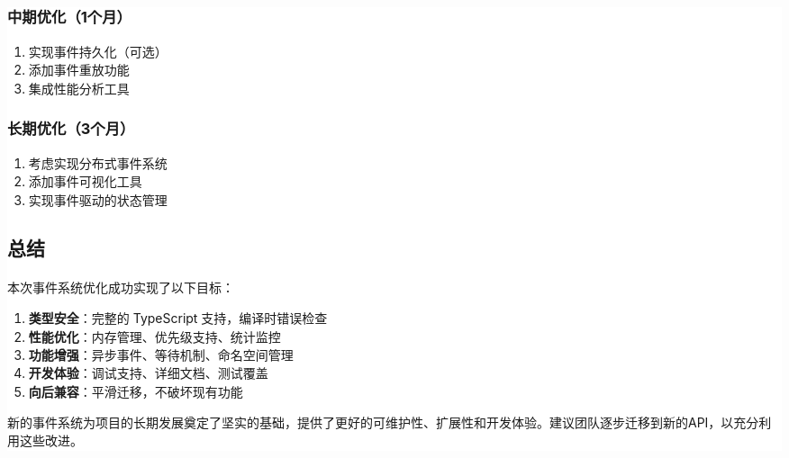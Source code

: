 ### 中期优化（1个月）
1. 实现事件持久化（可选）
2. 添加事件重放功能
3. 集成性能分析工具

### 长期优化（3个月）
1. 考虑实现分布式事件系统
2. 添加事件可视化工具
3. 实现事件驱动的状态管理

## 总结

本次事件系统优化成功实现了以下目标：

1. **类型安全**：完整的 TypeScript 支持，编译时错误检查
2. **性能优化**：内存管理、优先级支持、统计监控
3. **功能增强**：异步事件、等待机制、命名空间管理
4. **开发体验**：调试支持、详细文档、测试覆盖
5. **向后兼容**：平滑迁移，不破坏现有功能

新的事件系统为项目的长期发展奠定了坚实的基础，提供了更好的可维护性、扩展性和开发体验。建议团队逐步迁移到新的API，以充分利用这些改进。